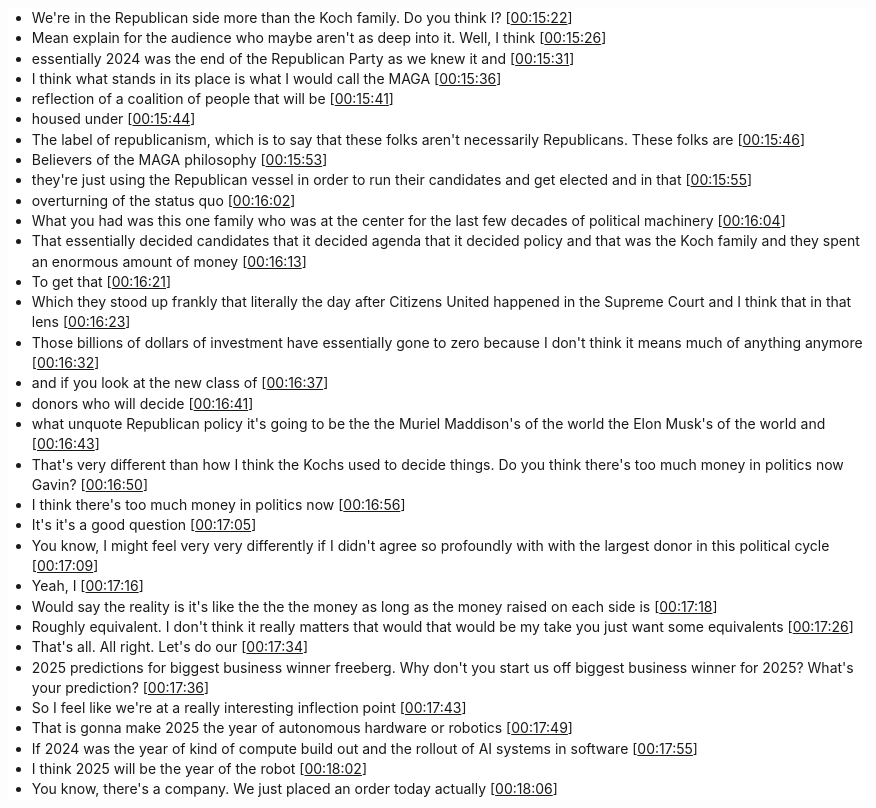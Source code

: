 *  We're in the Republican side more than the Koch family. Do you think I? [[00:15:22](https://www.youtube.com/watch?v=HxNUAwBWX4I&t=922.0400000000001s)]
*  Mean explain for the audience who maybe aren't as deep into it. Well, I think [[00:15:26](https://www.youtube.com/watch?v=HxNUAwBWX4I&t=926.36s)]
*  essentially 2024 was the end of the Republican Party as we knew it and [[00:15:31](https://www.youtube.com/watch?v=HxNUAwBWX4I&t=931.48s)]
*  I think what stands in its place is what I would call the MAGA [[00:15:36](https://www.youtube.com/watch?v=HxNUAwBWX4I&t=936.9200000000001s)]
*  reflection of a coalition of people that will be [[00:15:41](https://www.youtube.com/watch?v=HxNUAwBWX4I&t=941.12s)]
*  housed under [[00:15:44](https://www.youtube.com/watch?v=HxNUAwBWX4I&t=944.6800000000001s)]
*  The label of republicanism, which is to say that these folks aren't necessarily Republicans. These folks are [[00:15:46](https://www.youtube.com/watch?v=HxNUAwBWX4I&t=946.52s)]
*  Believers of the MAGA philosophy [[00:15:53](https://www.youtube.com/watch?v=HxNUAwBWX4I&t=953.6800000000001s)]
*  they're just using the Republican vessel in order to run their candidates and get elected and in that [[00:15:55](https://www.youtube.com/watch?v=HxNUAwBWX4I&t=955.64s)]
*  overturning of the status quo [[00:16:02](https://www.youtube.com/watch?v=HxNUAwBWX4I&t=962.6s)]
*  What you had was this one family who was at the center for the last few decades of political machinery [[00:16:04](https://www.youtube.com/watch?v=HxNUAwBWX4I&t=964.4s)]
*  That essentially decided candidates that it decided agenda that it decided policy and that was the Koch family and they spent an enormous amount of money [[00:16:13](https://www.youtube.com/watch?v=HxNUAwBWX4I&t=973.36s)]
*  To get that [[00:16:21](https://www.youtube.com/watch?v=HxNUAwBWX4I&t=981.52s)]
*  Which they stood up frankly that literally the day after Citizens United happened in the Supreme Court and I think that in that lens [[00:16:23](https://www.youtube.com/watch?v=HxNUAwBWX4I&t=983.6s)]
*  Those billions of dollars of investment have essentially gone to zero because I don't think it means much of anything anymore [[00:16:32](https://www.youtube.com/watch?v=HxNUAwBWX4I&t=992.2s)]
*  and if you look at the new class of [[00:16:37](https://www.youtube.com/watch?v=HxNUAwBWX4I&t=997.96s)]
*  donors who will decide [[00:16:41](https://www.youtube.com/watch?v=HxNUAwBWX4I&t=1001.44s)]
*  what unquote Republican policy it's going to be the the Muriel Maddison's of the world the Elon Musk's of the world and [[00:16:43](https://www.youtube.com/watch?v=HxNUAwBWX4I&t=1003.76s)]
*  That's very different than how I think the Kochs used to decide things. Do you think there's too much money in politics now Gavin? [[00:16:50](https://www.youtube.com/watch?v=HxNUAwBWX4I&t=1010.56s)]
*  I think there's too much money in politics now [[00:16:56](https://www.youtube.com/watch?v=HxNUAwBWX4I&t=1016.76s)]
*  It's it's a good question [[00:17:05](https://www.youtube.com/watch?v=HxNUAwBWX4I&t=1025.12s)]
*  You know, I might feel very very differently if I didn't agree so profoundly with with the largest donor in this political cycle [[00:17:09](https://www.youtube.com/watch?v=HxNUAwBWX4I&t=1029.48s)]
*  Yeah, I [[00:17:16](https://www.youtube.com/watch?v=HxNUAwBWX4I&t=1036.8799999999999s)]
*  Would say the reality is it's like the the the money as long as the money raised on each side is [[00:17:18](https://www.youtube.com/watch?v=HxNUAwBWX4I&t=1038.92s)]
*  Roughly equivalent. I don't think it really matters that would that would be my take you just want some equivalents [[00:17:26](https://www.youtube.com/watch?v=HxNUAwBWX4I&t=1046.64s)]
*  That's all. All right. Let's do our [[00:17:34](https://www.youtube.com/watch?v=HxNUAwBWX4I&t=1054.0800000000002s)]
*  2025 predictions for biggest business winner freeberg. Why don't you start us off biggest business winner for 2025? What's your prediction? [[00:17:36](https://www.youtube.com/watch?v=HxNUAwBWX4I&t=1056.4s)]
*  So I feel like we're at a really interesting inflection point [[00:17:43](https://www.youtube.com/watch?v=HxNUAwBWX4I&t=1063.5600000000002s)]
*  That is gonna make 2025 the year of autonomous hardware or robotics [[00:17:49](https://www.youtube.com/watch?v=HxNUAwBWX4I&t=1069.2s)]
*  If 2024 was the year of kind of compute build out and the rollout of AI systems in software [[00:17:55](https://www.youtube.com/watch?v=HxNUAwBWX4I&t=1075.24s)]
*  I think 2025 will be the year of the robot [[00:18:02](https://www.youtube.com/watch?v=HxNUAwBWX4I&t=1082.18s)]
*  You know, there's a company. We just placed an order today actually [[00:18:06](https://www.youtube.com/watch?v=HxNUAwBWX4I&t=1086.16s)]